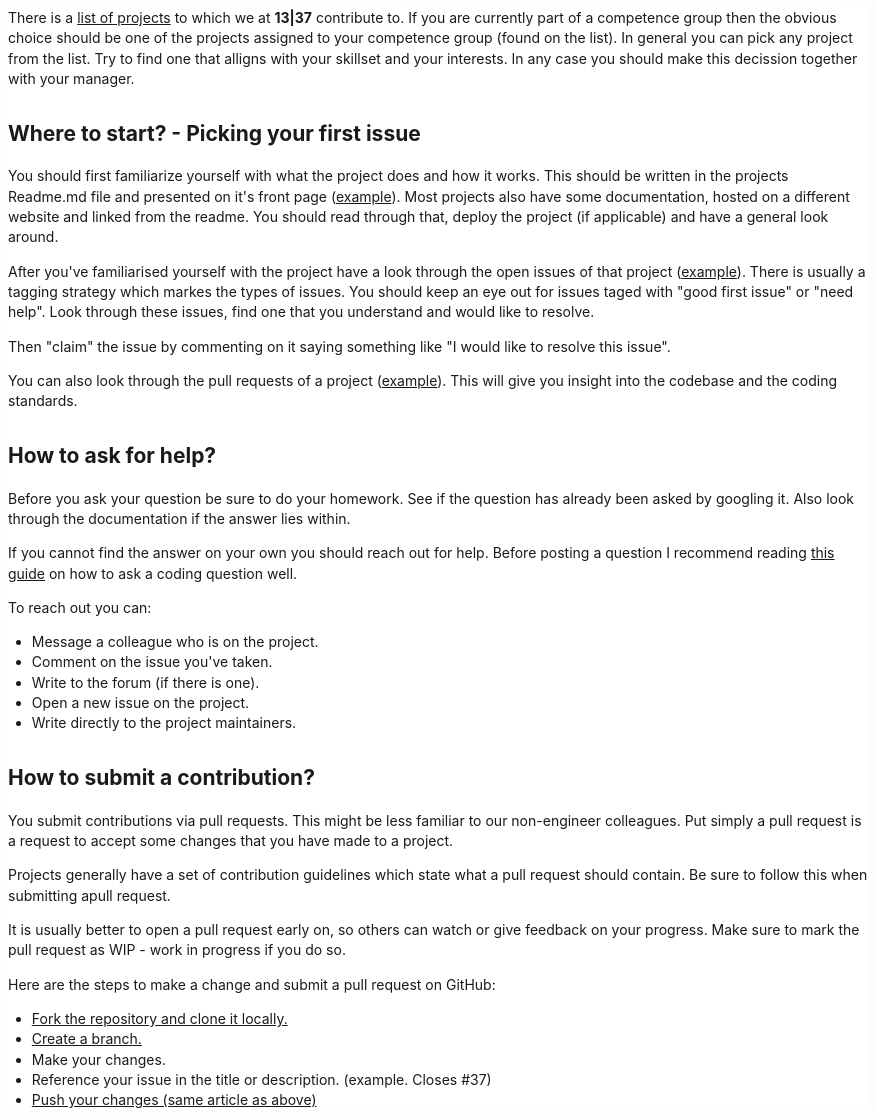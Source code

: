 There is a [list of projects](/docs/projects.md) to which we at **13|37** contribute to. If you are currently part of a competence group then the obvious choice should be one of the projects assigned to your competence group (found on the list). In general you can pick any project from the list. Try to find one that alligns with your skillset and your interests. In any case you should make this decission together with your manager.

## Where to start? - Picking your first issue

You should first familiarize yourself with what the project does and how it works. This should be written in the projects Readme.md file and presented on it's front page ([example](https://github.com/bUnit-dev/bUnit)). Most projects also have some documentation, hosted on a different website and linked from the readme. You should read through that, deploy the project (if applicable) and have a general look around.

After you've familiarised yourself with the project have a look through the open issues of that project ([example](https://github.com/bUnit-dev/bUnit/issues)). There is usually a tagging strategy which markes the types of issues. You should keep an eye out for issues taged with "good first issue" or "need help". Look through these issues, find one that you understand and would like to resolve. 

Then "claim" the issue by commenting on it saying something like "I would like to resolve this issue".

You can also look through the pull requests of a project ([example](https://github.com/bUnit-dev/bUnit/pulls)). This will give you insight into the codebase and the coding standards.

## How to ask for help?

Before you ask your question be sure to do your homework. See if the question has already been asked by googling it. Also look through the documentation if the answer lies within. 

If you cannot find the answer on your own you should reach out for help. Before posting a question I recommend reading [this guide](https://stackoverflow.com/help/how-to-ask) on how to ask a coding question well.

To reach out you can:
- Message a colleague who is on the project.
- Comment on the issue you've taken.
- Write to the forum (if there is one).
- Open a new issue on the project.
- Write directly to the project maintainers.

## How to submit a contribution?
You submit contributions via pull requests. This might be less familiar to our non-engineer colleagues. Put simply a pull request is a request to accept some changes that you have made to a project.

Projects generally have a set of contribution guidelines which state what a pull request should contain. Be sure to follow this when submitting apull request.

It is usually better to open a pull request early on, so others can watch or give feedback on your progress. Make sure to mark the pull request as WIP - work in progress if you do so.

Here are the steps to make a change and submit a pull request on GitHub:
- [Fork the repository and clone it locally.](https://docs.github.com/en/get-started/quickstart/contributing-to-projects)
- [Create a branch.](https://docs.github.com/en/get-started/quickstart/github-flow)
- Make your changes.
- Reference your issue in the title or description. (example. Closes #37)
- [Push your changes (same article as above)](https://docs.github.com/en/get-started/quickstart/contributing-to-projects)
